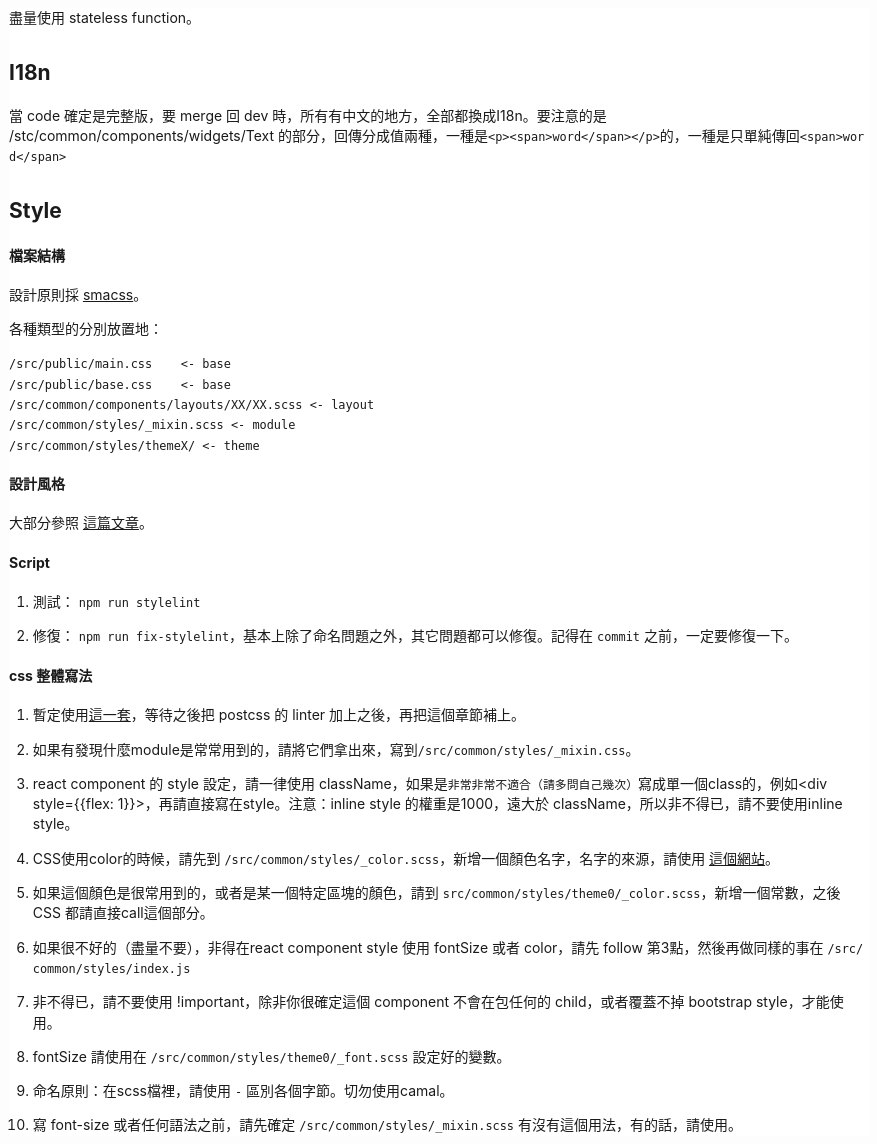 盡量使用 stateless function。

## I18n

當 code 確定是完整版，要 merge 回 dev 時，所有有中文的地方，全部都換成I18n。要注意的是 /stc/common/components/widgets/Text 的部分，回傳分成值兩種，一種是```<p><span>word</span></p>```的，一種是只單純傳回```<span>word</span>```

## Style

#### 檔案結構

設計原則採 [smacss](http://www.slideshare.net/kurotanshi/css-oocss-smacss-bem)。

各種類型的分別放置地：

```
/src/public/main.css	<- base 
/src/public/base.css	<- base
/src/common/components/layouts/XX/XX.scss <- layout
/src/common/styles/_mixin.scss <- module
/src/common/styles/themeX/ <- theme
```

#### 設計風格

大部分參照 [這篇文章](http://codeguide.bootcss.com/#css)。

#### Script

1. 測試： ```npm run stylelint```

2. 修復： ```npm run fix-stylelint```，基本上除了命名問題之外，其它問題都可以修復。記得在 ```commit``` 之前，一定要修復一下。

#### css 整體寫法

1. 暫定使用[這一套](http://codeguide.bootcss.com/#css)，等待之後把 postcss 的 linter 加上之後，再把這個章節補上。

2. 如果有發現什麼module是常常用到的，請將它們拿出來，寫到```/src/common/styles/_mixin.css```。

3. react component 的 style 設定，請一律使用 className，如果是```非常非常不適合（請多問自己幾次）```寫成單一個class的，例如<div style={{flex: 1}}></div>，再請直接寫在style。注意：inline style 的權重是1000，遠大於 className，所以非不得已，請不要使用inline style。

3. CSS使用color的時候，請先到 ```/src/common/styles/_color.scss```，新增一個顏色名字，名字的來源，請使用 [這個網站](http://chir.ag/projects/name-that-color/#333333)。

4. 如果這個顏色是很常用到的，或者是某一個特定區塊的顏色，請到 ```src/common/styles/theme0/_color.scss```，新增一個常數，之後 CSS 都請直接call這個部分。

5. 如果很不好的（盡量不要），非得在react component style 使用 fontSize 或者 color，請先 follow 第3點，然後再做同樣的事在 ```/src/common/styles/index.js```

6. 非不得已，請不要使用 !important，除非你很確定這個 component 不會在包任何的 child，或者覆蓋不掉 bootstrap style，才能使用。

7. fontSize 請使用在 ```/src/common/styles/theme0/_font.scss``` 設定好的變數。

8. 命名原則：在scss檔裡，請使用 ```-``` 區別各個字節。切勿使用camal。

9. 寫 font-size 或者任何語法之前，請先確定 ```/src/common/styles/_mixin.scss``` 有沒有這個用法，有的話，請使用。
